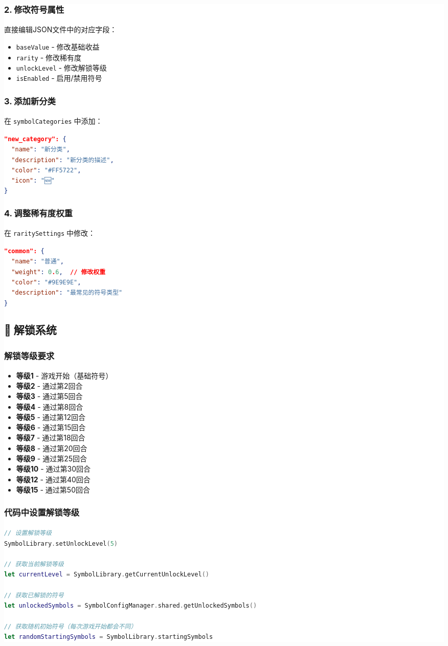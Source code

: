 ### 2. 修改符号属性

直接编辑JSON文件中的对应字段：
- `baseValue` - 修改基础收益
- `rarity` - 修改稀有度
- `unlockLevel` - 修改解锁等级
- `isEnabled` - 启用/禁用符号

### 3. 添加新分类

在 `symbolCategories` 中添加：

```json
"new_category": {
  "name": "新分类",
  "description": "新分类的描述",
  "color": "#FF5722",
  "icon": "🆕"
}
```

### 4. 调整稀有度权重

在 `raritySettings` 中修改：

```json
"common": {
  "name": "普通",
  "weight": 0.6,  // 修改权重
  "color": "#9E9E9E",
  "description": "最常见的符号类型"
}
```

## 🎯 解锁系统

### 解锁等级要求
- **等级1** - 游戏开始（基础符号）
- **等级2** - 通过第2回合
- **等级3** - 通过第5回合
- **等级4** - 通过第8回合
- **等级5** - 通过第12回合
- **等级6** - 通过第15回合
- **等级7** - 通过第18回合
- **等级8** - 通过第20回合
- **等级9** - 通过第25回合
- **等级10** - 通过第30回合
- **等级12** - 通过第40回合
- **等级15** - 通过第50回合

### 代码中设置解锁等级
```swift
// 设置解锁等级
SymbolLibrary.setUnlockLevel(5)

// 获取当前解锁等级
let currentLevel = SymbolLibrary.getCurrentUnlockLevel()

// 获取已解锁的符号
let unlockedSymbols = SymbolConfigManager.shared.getUnlockedSymbols()

// 获取随机初始符号（每次游戏开始都会不同）
let randomStartingSymbols = SymbolLibrary.startingSymbols
```
